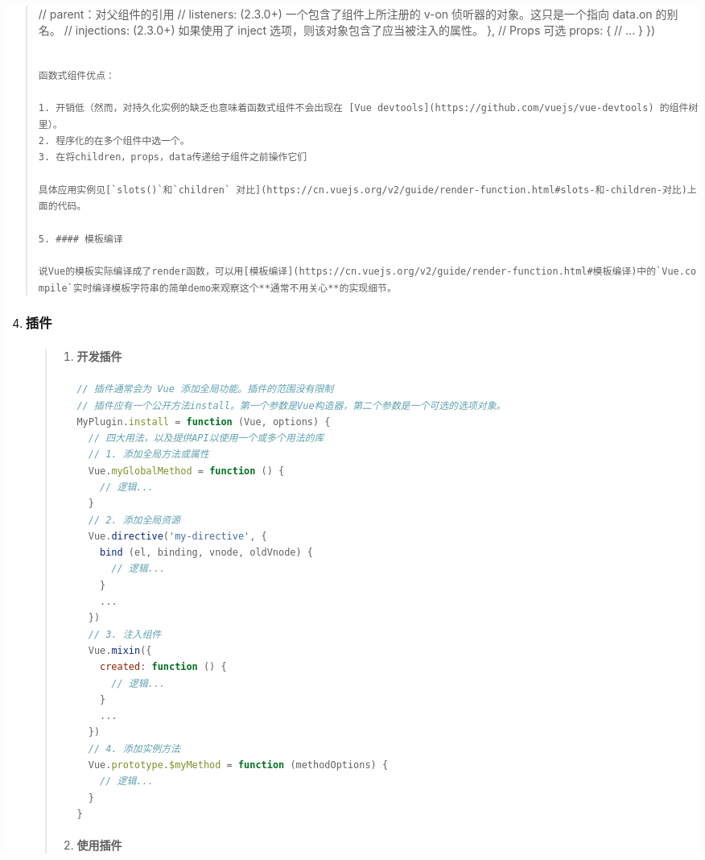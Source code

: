    >    // parent：对父组件的引用
   >    // listeners: (2.3.0+) 一个包含了组件上所注册的 v-on 侦听器的对象。这只是一个指向 data.on 的别名。
   >    // injections: (2.3.0+) 如果使用了 inject 选项，则该对象包含了应当被注入的属性。
   >      },
   >      // Props 可选
   >      props: {
   >        // ...
   >      }
   >    })
   >    ```
   >
   >    函数式组件优点：
   >
   >    1. 开销低（然而，对持久化实例的缺乏也意味着函数式组件不会出现在 [Vue devtools](https://github.com/vuejs/vue-devtools) 的组件树里）。
   >    2. 程序化的在多个组件中选一个。
   >    3. 在将children，props，data传递给子组件之前操作它们
   >
   >    具体应用实例见[`slots()`和`children` 对比](https://cn.vuejs.org/v2/guide/render-function.html#slots-和-children-对比)上面的代码。
   >
   > 5. #### 模板编译
   >
   >    说Vue的模板实际编译成了render函数，可以用[模板编译](https://cn.vuejs.org/v2/guide/render-function.html#模板编译)中的`Vue.compile`实时编译模板字符串的简单demo来观察这个**通常不用关心**的实现细节。
   >

4. ### 插件

   > 1. #### 开发插件
   >
   >    ```javascript
   >    // 插件通常会为 Vue 添加全局功能。插件的范围没有限制
   >    // 插件应有一个公开方法install。第一个参数是Vue构造器，第二个参数是一个可选的选项对象。
   >    MyPlugin.install = function (Vue, options) {
   >      // 四大用法，以及提供API以使用一个或多个用法的库
   >      // 1. 添加全局方法或属性
   >      Vue.myGlobalMethod = function () {
   >        // 逻辑...
   >      }
   >      // 2. 添加全局资源
   >      Vue.directive('my-directive', {
   >        bind (el, binding, vnode, oldVnode) {
   >          // 逻辑...
   >        }
   >        ...
   >      })
   >      // 3. 注入组件
   >      Vue.mixin({
   >        created: function () {
   >          // 逻辑...
   >        }
   >        ...
   >      })
   >      // 4. 添加实例方法
   >      Vue.prototype.$myMethod = function (methodOptions) {
   >        // 逻辑...
   >      }
   >    }
   >    ```
   >
   > 2. #### 使用插件
   >
   >    ```js